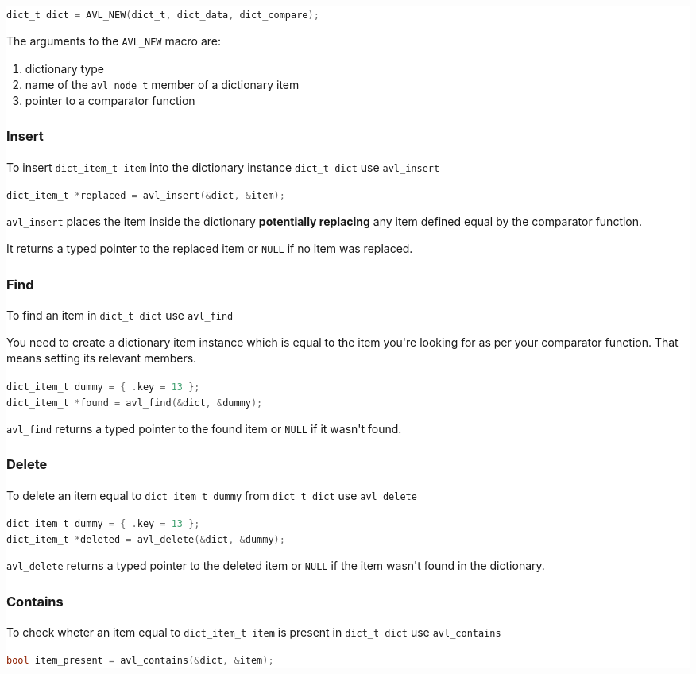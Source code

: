 ```c
dict_t dict = AVL_NEW(dict_t, dict_data, dict_compare);
```

The arguments to the `AVL_NEW` macro are:

1. dictionary type
2. name of the `avl_node_t` member of a dictionary item
3. pointer to a comparator function

### Insert

To insert `dict_item_t item` into the dictionary instance `dict_t dict` use `avl_insert`

```c
dict_item_t *replaced = avl_insert(&dict, &item);
```

`avl_insert` places the item inside the dictionary **potentially replacing**
any item defined equal by the comparator function.

It returns a typed pointer to the replaced item or `NULL` if no item was
replaced.

### Find

To find an item in `dict_t dict` use `avl_find`

You need to create a dictionary item instance which is equal to the item you're
looking for as per your comparator function. That means setting its relevant
members.

```c
dict_item_t dummy = { .key = 13 };
dict_item_t *found = avl_find(&dict, &dummy);
```

`avl_find` returns a typed pointer to the found item or `NULL` if it wasn't found.

### Delete

To delete an item equal to `dict_item_t dummy` from `dict_t dict` use `avl_delete`

```c
dict_item_t dummy = { .key = 13 };
dict_item_t *deleted = avl_delete(&dict, &dummy);
```

`avl_delete` returns a typed pointer to the deleted item or `NULL` if the
item wasn't found in the dictionary.

### Contains

To check wheter an item equal to `dict_item_t item` is present in `dict_t dict`
use `avl_contains`

```c
bool item_present = avl_contains(&dict, &item);
```
